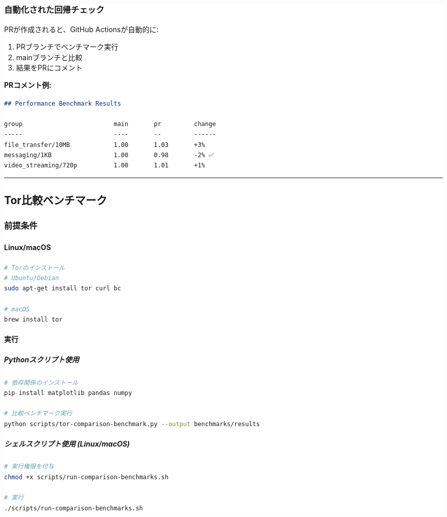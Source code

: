 ### 自動化された回帰チェック

PRが作成されると、GitHub Actionsが自動的に:

1. PRブランチでベンチマーク実行
2. mainブランチと比較
3. 結果をPRにコメント

**PRコメント例:**

```markdown
## Performance Benchmark Results

group                         main       pr         change
-----                         ----       --         ------
file_transfer/10MB            1.00       1.03       +3%
messaging/1KB                 1.00       0.98       -2% ✅
video_streaming/720p          1.00       1.01       +1%
```

---

## Tor比較ベンチマーク

### 前提条件

#### Linux/macOS

```bash
# Torのインストール
# Ubuntu/Debian
sudo apt-get install tor curl bc

# macOS
brew install tor
```

#### 実行

##### Pythonスクリプト使用

```bash
# 依存関係のインストール
pip install matplotlib pandas numpy

# 比較ベンチマーク実行
python scripts/tor-comparison-benchmark.py --output benchmarks/results
```

##### シェルスクリプト使用 (Linux/macOS)

```bash
# 実行権限を付与
chmod +x scripts/run-comparison-benchmarks.sh

# 実行
./scripts/run-comparison-benchmarks.sh
```
